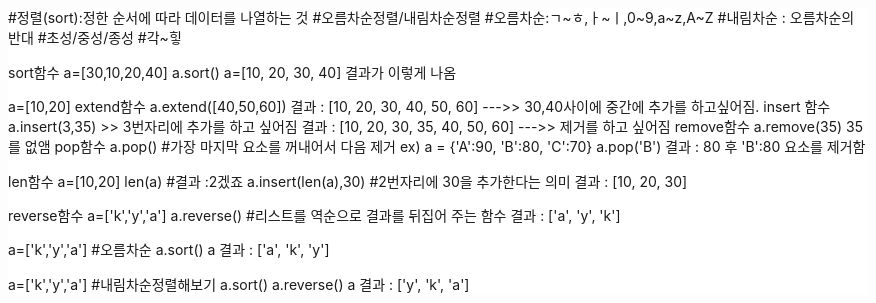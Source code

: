 #정렬(sort):정한 순서에 따라 데이터를 나열하는 것
#오름차순정렬/내림차순정렬
#오름차순:ㄱ~ㅎ,ㅏ~ㅣ,0~9,a~z,A~Z
#내림차순 : 오름차순의 반대
#초성/중성/종성
#각~힣


sort함수
a=[30,10,20,40]
a.sort()
a=[10, 20, 30, 40] 결과가 이렇게 나옴

a=[10,20]
extend함수
a.extend([40,50,60])
결과 : [10, 20, 30, 40, 50, 60]
--->> 30,40사이에 중간에 추가를 하고싶어짐.
insert 함수
a.insert(3,35) >> 3번자리에 추가를 하고 싶어짐 
결과 : [10, 20, 30, 35, 40, 50, 60]
--->> 제거를 하고 싶어짐
remove함수
a.remove(35) 35를 없앰 
pop함수
a.pop() #가장 마지막 요소를 꺼내어서 다음 제거 
ex) a = {'A':90, 'B':80, 'C':70}
a.pop('B')
결과 : 80
후 'B':80 요소를 제거함


len함수
a=[10,20]
len(a) #결과 :2겠죠
a.insert(len(a),30) #2번자리에 30을 추가한다는 의미
결과 : [10, 20, 30]

reverse함수
a=['k','y','a']
a.reverse()  #리스트를 역순으로 결과를 뒤집어 주는 함수
결과 : ['a', 'y', 'k']


a=['k','y','a'] #오름차순
a.sort()
a
결과 : ['a', 'k', 'y']


a=['k','y','a'] #내림차순정렬해보기
a.sort()
a.reverse()
a
결과 : ['y', 'k', 'a']
